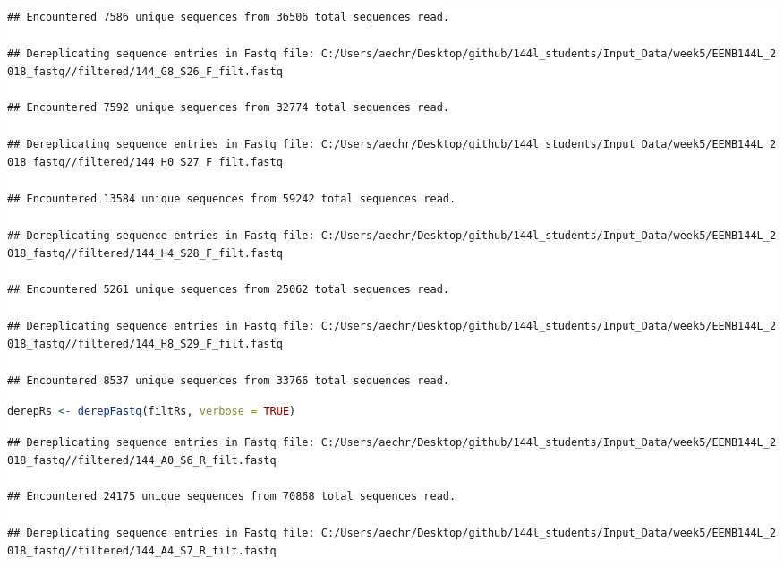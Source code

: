     ## Encountered 7586 unique sequences from 36506 total sequences read.

    ## Dereplicating sequence entries in Fastq file: C:/Users/aechr/Desktop/github/144l_students/Input_Data/week5/EEMB144L_2018_fastq//filtered/144_G8_S26_F_filt.fastq

    ## Encountered 7592 unique sequences from 32774 total sequences read.

    ## Dereplicating sequence entries in Fastq file: C:/Users/aechr/Desktop/github/144l_students/Input_Data/week5/EEMB144L_2018_fastq//filtered/144_H0_S27_F_filt.fastq

    ## Encountered 13584 unique sequences from 59242 total sequences read.

    ## Dereplicating sequence entries in Fastq file: C:/Users/aechr/Desktop/github/144l_students/Input_Data/week5/EEMB144L_2018_fastq//filtered/144_H4_S28_F_filt.fastq

    ## Encountered 5261 unique sequences from 25062 total sequences read.

    ## Dereplicating sequence entries in Fastq file: C:/Users/aechr/Desktop/github/144l_students/Input_Data/week5/EEMB144L_2018_fastq//filtered/144_H8_S29_F_filt.fastq

    ## Encountered 8537 unique sequences from 33766 total sequences read.

``` r
derepRs <- derepFastq(filtRs, verbose = TRUE)
```

    ## Dereplicating sequence entries in Fastq file: C:/Users/aechr/Desktop/github/144l_students/Input_Data/week5/EEMB144L_2018_fastq//filtered/144_A0_S6_R_filt.fastq

    ## Encountered 24175 unique sequences from 70868 total sequences read.

    ## Dereplicating sequence entries in Fastq file: C:/Users/aechr/Desktop/github/144l_students/Input_Data/week5/EEMB144L_2018_fastq//filtered/144_A4_S7_R_filt.fastq
